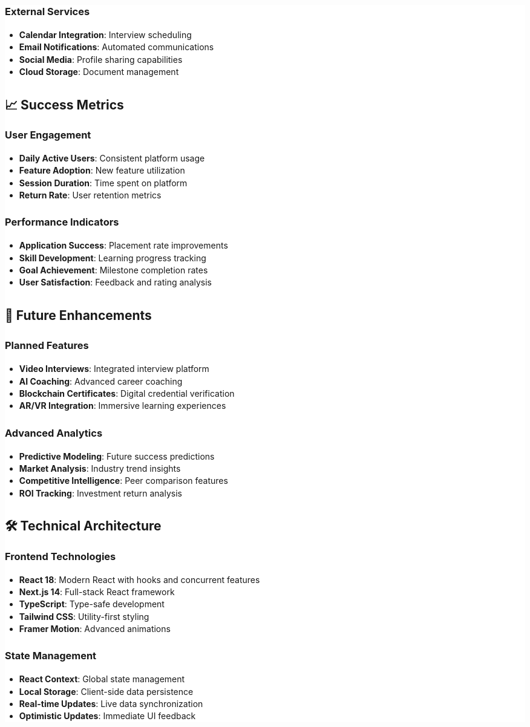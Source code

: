 ### **External Services**
- **Calendar Integration**: Interview scheduling
- **Email Notifications**: Automated communications
- **Social Media**: Profile sharing capabilities
- **Cloud Storage**: Document management

## 📈 **Success Metrics**

### **User Engagement**
- **Daily Active Users**: Consistent platform usage
- **Feature Adoption**: New feature utilization
- **Session Duration**: Time spent on platform
- **Return Rate**: User retention metrics

### **Performance Indicators**
- **Application Success**: Placement rate improvements
- **Skill Development**: Learning progress tracking
- **Goal Achievement**: Milestone completion rates
- **User Satisfaction**: Feedback and rating analysis

## 🎯 **Future Enhancements**

### **Planned Features**
- **Video Interviews**: Integrated interview platform
- **AI Coaching**: Advanced career coaching
- **Blockchain Certificates**: Digital credential verification
- **AR/VR Integration**: Immersive learning experiences

### **Advanced Analytics**
- **Predictive Modeling**: Future success predictions
- **Market Analysis**: Industry trend insights
- **Competitive Intelligence**: Peer comparison features
- **ROI Tracking**: Investment return analysis

## 🛠 **Technical Architecture**

### **Frontend Technologies**
- **React 18**: Modern React with hooks and concurrent features
- **Next.js 14**: Full-stack React framework
- **TypeScript**: Type-safe development
- **Tailwind CSS**: Utility-first styling
- **Framer Motion**: Advanced animations

### **State Management**
- **React Context**: Global state management
- **Local Storage**: Client-side data persistence
- **Real-time Updates**: Live data synchronization
- **Optimistic Updates**: Immediate UI feedback
